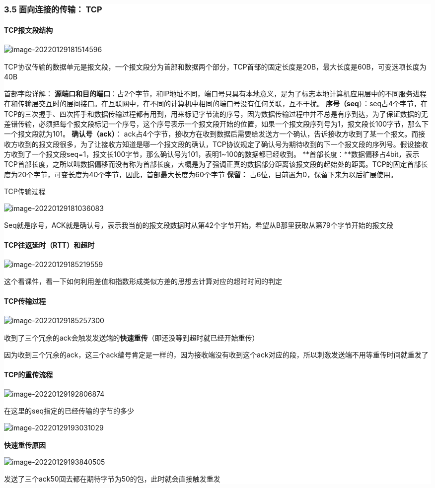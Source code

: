 ### 3.5 面向连接的传输： TCP

#### TCP报文段结构

![image-20220129181514596](C:\Users\ASUS\AppData\Roaming\Typora\typora-user-images\image-20220129181514596.png)

TCP协议传输的数据单元是报文段，一个报文段分为首部和数据两个部分，TCP首部的固定长度是20B，最大长度是60B，可变选项长度为40B

首部字段详解：
**源端口和目的端口**：占2个字节，和IP地址不同，端口号只具有本地意义，是为了标志本地计算机应用层中的不同服务进程在和传输层交互时的层间接口。在互联网中，在不同的计算机中相同的端口号没有任何关联，互不干扰。
**序号（seq**）：seq占4个字节，在TCP的三次握手、四次挥手和数据传输过程都有用到，用来标记字节流的序号，因为数据传输过程中并不总是有序到达，为了保证数据的无差错传输，必须把每个报文段标记一个序号，这个序号表示一个报文段开始的位置，如果一个报文段序列号为1，报文段长100字节，那么下一个报文段就为101。
**确认号（ack）**： ack占4个字节，接收方在收到数据后需要给发送方一个确认，告诉接收方收到了某一个报文。而接收方收到的报文段很多，为了让接收方知道是哪一个报文段的确认，TCP协议规定了确认号为期待收到的下一个报文段的序列号。假设接收方收到了一个报文段seq=1，报文长100字节，那么确认号为101，表明1~100的数据都已经收到。
**首部长度：**数据偏移占4bit，表示TCP首部长度，之所以叫数据偏移而没有称为首部长度，大概是为了强调正真的数据部分距离该报文段的起始处的距离。TCP的固定首部长度为20个字节，可变长度为40个字节，因此，首部最大长度为60个字节
**保留：** 占6位，目前置为0，保留下来为以后扩展使用。

TCP传输过程

![image-20220129181036083](C:\Users\ASUS\AppData\Roaming\Typora\typora-user-images\image-20220129181036083.png)



Seq就是序号，ACK就是确认号，表示我当前的报文段数据时从第42个字节开始，希望从B那里获取从第79个字节开始的报文段

#### TCP往返延时（RTT）和超时

![image-20220129185219559](C:\Users\ASUS\AppData\Roaming\Typora\typora-user-images\image-20220129185219559.png)

这个看课件，看一下如何利用差值和指数形成类似方差的思想去计算对应的超时时间的判定

#### TCP传输过程

![image-20220129185257300](C:\Users\ASUS\AppData\Roaming\Typora\typora-user-images\image-20220129185257300.png)

收到了三个冗余的ack会触发发送端的**快速重传**（即还没等到超时就已经开始重传）

因为收到三个冗余的ack，这三个ack编号肯定是一样的，因为接收端没有收到这个ack对应的段，所以刺激发送端不用等重传时间就重发了

#### TCP的重传流程

![image-20220129192806874](C:\Users\ASUS\AppData\Roaming\Typora\typora-user-images\image-20220129192806874.png)

在这里的seq指定的已经传输的字节的多少

![image-20220129193031029](C:\Users\ASUS\AppData\Roaming\Typora\typora-user-images\image-20220129193031029.png)

**快速重传原因**

![image-20220129193840505](C:\Users\ASUS\AppData\Roaming\Typora\typora-user-images\image-20220129193840505.png)

发送了三个ack50回去都在期待字节为50的包，此时就会直接触发重发
